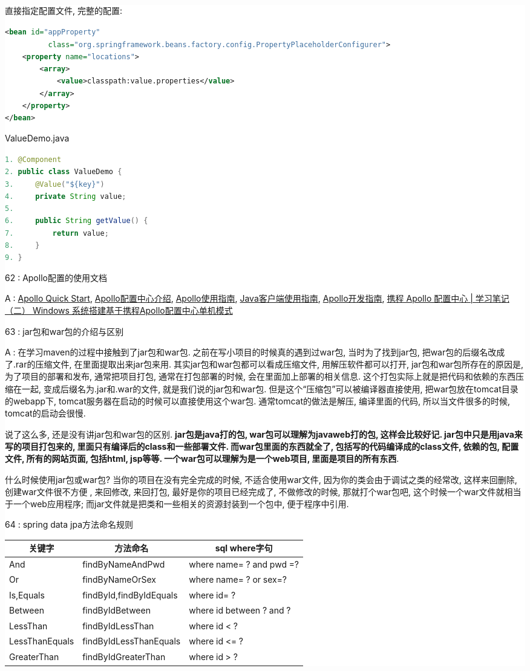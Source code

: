 直接指定配置文件, 完整的配置:

```xml
<bean id="appProperty"  
          class="org.springframework.beans.factory.config.PropertyPlaceholderConfigurer">  
    <property name="locations">  
        <array>  
            <value>classpath:value.properties</value>  
        </array>  
    </property>  
</bean>  
```

ValueDemo.java
```java
1. @Component  
2. public class ValueDemo {  
3.     @Value("${key}")  
4.     private String value;  
5.  
6.     public String getValue() {  
7.         return value;  
8.     }  
9. }  
```


62 : Apollo配置的使用文档

A : [Apollo Quick Start](https://github.com/ctripcorp/apollo/wiki/Quick-Start),   [Apollo配置中心介绍](https://github.com/ctripcorp/apollo/wiki/Apollo%E9%85%8D%E7%BD%AE%E4%B8%AD%E5%BF%83%E4%BB%8B%E7%BB%8D),   [Apollo使用指南](https://github.com/ctripcorp/apollo/wiki/Apollo%E4%BD%BF%E7%94%A8%E6%8C%87%E5%8D%97),   [Java客户端使用指南](https://github.com/ctripcorp/apollo/wiki/Java%E5%AE%A2%E6%88%B7%E7%AB%AF%E4%BD%BF%E7%94%A8%E6%8C%87%E5%8D%97),   [Apollo开发指南](https://github.com/ctripcorp/apollo/wiki/Apollo%E5%BC%80%E5%8F%91%E6%8C%87%E5%8D%97),   [携程 Apollo 配置中心 | 学习笔记（二） Windows 系统搭建基于携程Apollo配置中心单机模式](https://blog.csdn.net/Michael_HM/article/details/79412839)



63 : jar包和war包的介绍与区别

A : 在学习maven的过程中接触到了jar包和war包. 之前在写小项目的时候真的遇到过war包, 当时为了找到jar包, 把war包的后缀名改成了.rar的压缩文件, 在里面提取出来jar包来用. 其实jar包和war包都可以看成压缩文件, 用解压软件都可以打开, jar包和war包所存在的原因是, 为了项目的部署和发布, 通常把项目打包, 通常在打包部署的时候, 会在里面加上部署的相关信息. 这个打包实际上就是把代码和依赖的东西压缩在一起, 变成后缀名为.jar和.war的文件, 就是我们说的jar包和war包. 但是这个“压缩包”可以被编译器直接使用, 把war包放在tomcat目录的webapp下, tomcat服务器在启动的时候可以直接使用这个war包. 通常tomcat的做法是解压, 编译里面的代码, 所以当文件很多的时候, tomcat的启动会很慢. 

说了这么多, 还是没有讲jar包和war包的区别. **jar包是java打的包, war包可以理解为javaweb打的包, 这样会比较好记. jar包中只是用java来写的项目打包来的, 里面只有编译后的class和一些部署文件. 而war包里面的东西就全了, 包括写的代码编译成的class文件, 依赖的包, 配置文件, 所有的网站页面, 包括html, jsp等等. 一个war包可以理解为是一个web项目, 里面是项目的所有东西**.

什么时候使用jar包或war包? 当你的项目在没有完全完成的时候, 不适合使用war文件, 因为你的类会由于调试之类的经常改, 这样来回删除, 创建war文件很不方便 , 来回修改, 来回打包, 最好是你的项目已经完成了, 不做修改的时候, 那就打个war包吧, 这个时候一个war文件就相当于一个web应用程序; 而jar文件就是把类和一些相关的资源封装到一个包中, 便于程序中引用.



64 : spring data jpa方法命名规则

| 关键字            | 方法命名                       | sql where字句              |
| ----------------- | ------------------------------ | -------------------------- |
| And               | findByNameAndPwd               | where name= ? and pwd =?   |
| Or                | findByNameOrSex                | where name= ? or sex=?     |
| Is,Equals         | findById,findByIdEquals        | where id= ?                |
| Between           | findByIdBetween                | where id between ? and ?   |
| LessThan          | findByIdLessThan               | where id < ?               |
| LessThanEquals    | findByIdLessThanEquals         | where id <= ?              |
| GreaterThan       | findByIdGreaterThan            | where id > ?               |